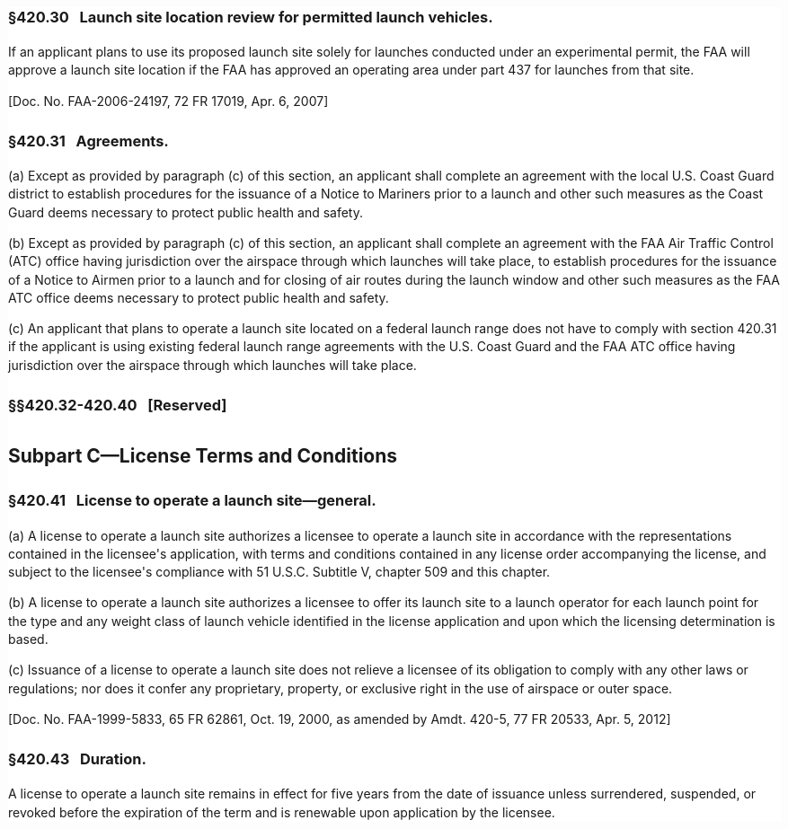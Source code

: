 ### §420.30   Launch site location review for permitted launch vehicles.

If an applicant plans to use its proposed launch site solely for launches conducted under an experimental permit, the FAA will approve a launch site location if the FAA has approved an operating area under part 437 for launches from that site.

\[Doc. No. FAA-2006-24197, 72 FR 17019, Apr. 6, 2007\]

### §420.31   Agreements.

\(a\) Except as provided by paragraph (c) of this section, an applicant shall complete an agreement with the local U.S. Coast Guard district to establish procedures for the issuance of a Notice to Mariners prior to a launch and other such measures as the Coast Guard deems necessary to protect public health and safety.

\(b\) Except as provided by paragraph (c) of this section, an applicant shall complete an agreement with the FAA Air Traffic Control (ATC) office having jurisdiction over the airspace through which launches will take place, to establish procedures for the issuance of a Notice to Airmen prior to a launch and for closing of air routes during the launch window and other such measures as the FAA ATC office deems necessary to protect public health and safety.

\(c\) An applicant that plans to operate a launch site located on a federal launch range does not have to comply with section 420.31 if the applicant is using existing federal launch range agreements with the U.S. Coast Guard and the FAA ATC office having jurisdiction over the airspace through which launches will take place.

### §§420.32-420.40   \[Reserved\]

## Subpart C—License Terms and Conditions

### §420.41   License to operate a launch site—general.

\(a\) A license to operate a launch site authorizes a licensee to operate a launch site in accordance with the representations contained in the licensee's application, with terms and conditions contained in any license order accompanying the license, and subject to the licensee's compliance with 51 U.S.C. Subtitle V, chapter 509 and this chapter.

\(b\) A license to operate a launch site authorizes a licensee to offer its launch site to a launch operator for each launch point for the type and any weight class of launch vehicle identified in the license application and upon which the licensing determination is based.

\(c\) Issuance of a license to operate a launch site does not relieve a licensee of its obligation to comply with any other laws or regulations; nor does it confer any proprietary, property, or exclusive right in the use of airspace or outer space.

\[Doc. No. FAA-1999-5833, 65 FR 62861, Oct. 19, 2000, as amended by Amdt. 420-5, 77 FR 20533, Apr. 5, 2012\]

### §420.43   Duration.

A license to operate a launch site remains in effect for five years from the date of issuance unless surrendered, suspended, or revoked before the expiration of the term and is renewable upon application by the licensee.
